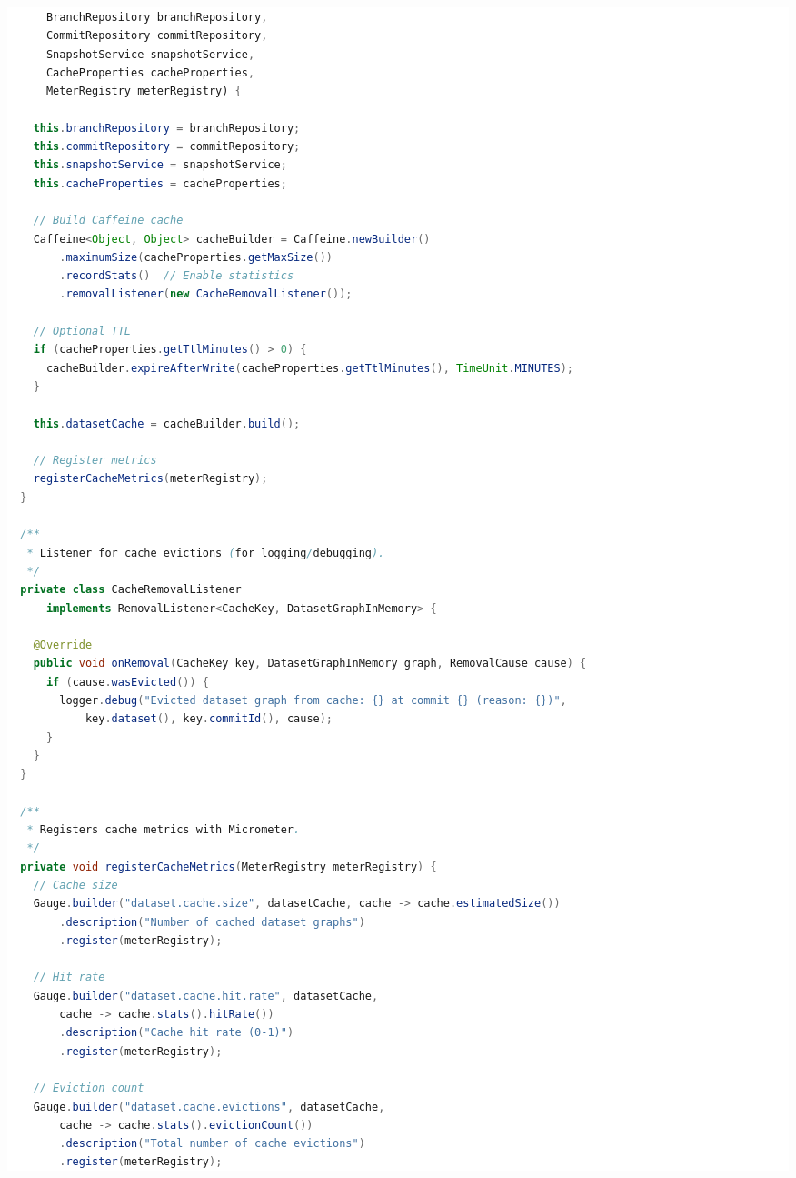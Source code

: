 ```java
      BranchRepository branchRepository,
      CommitRepository commitRepository,
      SnapshotService snapshotService,
      CacheProperties cacheProperties,
      MeterRegistry meterRegistry) {

    this.branchRepository = branchRepository;
    this.commitRepository = commitRepository;
    this.snapshotService = snapshotService;
    this.cacheProperties = cacheProperties;

    // Build Caffeine cache
    Caffeine<Object, Object> cacheBuilder = Caffeine.newBuilder()
        .maximumSize(cacheProperties.getMaxSize())
        .recordStats()  // Enable statistics
        .removalListener(new CacheRemovalListener());

    // Optional TTL
    if (cacheProperties.getTtlMinutes() > 0) {
      cacheBuilder.expireAfterWrite(cacheProperties.getTtlMinutes(), TimeUnit.MINUTES);
    }

    this.datasetCache = cacheBuilder.build();

    // Register metrics
    registerCacheMetrics(meterRegistry);
  }

  /**
   * Listener for cache evictions (for logging/debugging).
   */
  private class CacheRemovalListener
      implements RemovalListener<CacheKey, DatasetGraphInMemory> {

    @Override
    public void onRemoval(CacheKey key, DatasetGraphInMemory graph, RemovalCause cause) {
      if (cause.wasEvicted()) {
        logger.debug("Evicted dataset graph from cache: {} at commit {} (reason: {})",
            key.dataset(), key.commitId(), cause);
      }
    }
  }

  /**
   * Registers cache metrics with Micrometer.
   */
  private void registerCacheMetrics(MeterRegistry meterRegistry) {
    // Cache size
    Gauge.builder("dataset.cache.size", datasetCache, cache -> cache.estimatedSize())
        .description("Number of cached dataset graphs")
        .register(meterRegistry);

    // Hit rate
    Gauge.builder("dataset.cache.hit.rate", datasetCache,
        cache -> cache.stats().hitRate())
        .description("Cache hit rate (0-1)")
        .register(meterRegistry);

    // Eviction count
    Gauge.builder("dataset.cache.evictions", datasetCache,
        cache -> cache.stats().evictionCount())
        .description("Total number of cache evictions")
        .register(meterRegistry);
```